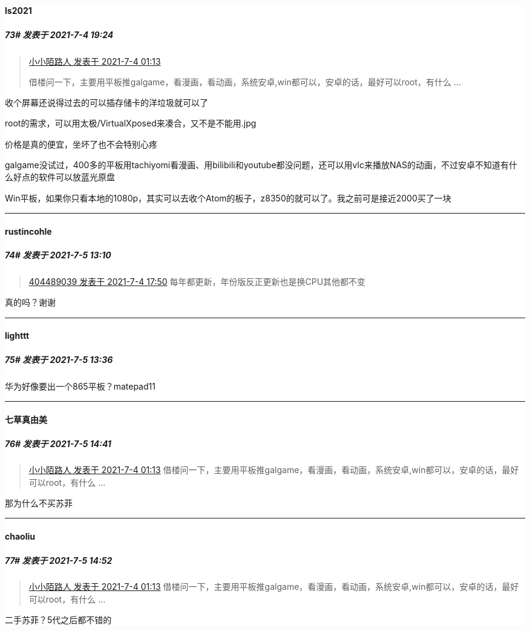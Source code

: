 ####  ls2021  
##### 73#       发表于 2021-7-4 19:24


<blockquote><a href="httphttps://bbs.saraba1st.com/2b/forum.php?mod=redirect&amp;goto=findpost&amp;pid=51832703&amp;ptid=2013119" target="_blank">小小陌路人 发表于 2021-7-4 01:13</a>

借楼问一下，主要用平板推galgame，看漫画，看动画，系统安卓,win都可以，安卓的话，最好可以root，有什么 ...</blockquote>
收个屏幕还说得过去的可以插存储卡的洋垃圾就可以了

root的需求，可以用太极/VirtualXposed来凑合，又不是不能用.jpg

价格是真的便宜，坐坏了也不会特别心疼

galgame没试过，400多的平板用tachiyomi看漫画、用bilibili和youtube都没问题，还可以用vlc来播放NAS的动画，不过安卓不知道有什么好点的软件可以放蓝光原盘

Win平板，如果你只看本地的1080p，其实可以去收个Atom的板子，z8350的就可以了。我之前可是接近2000买了一块


*****

####  rustincohle  
##### 74#       发表于 2021-7-5 13:10


<blockquote><a href="httphttps://bbs.saraba1st.com/2b/forum.php?mod=redirect&amp;goto=findpost&amp;pid=51837940&amp;ptid=2013119" target="_blank">404489039 发表于 2021-7-4 17:50</a>
每年都更新，年份版反正更新也是换CPU其他都不变</blockquote>
真的吗？谢谢


*****

####  lighttt  
##### 75#       发表于 2021-7-5 13:36


华为好像要出一个865平板？matepad11


*****

####  七草真由美  
##### 76#       发表于 2021-7-5 14:41


<blockquote><a href="httphttps://bbs.saraba1st.com/2b/forum.php?mod=redirect&amp;goto=findpost&amp;pid=51832703&amp;ptid=2013119" target="_blank">小小陌路人 发表于 2021-7-4 01:13</a>
借楼问一下，主要用平板推galgame，看漫画，看动画，系统安卓,win都可以，安卓的话，最好可以root，有什么 ...</blockquote>
那为什么不买苏菲


*****

####  chaoliu  
##### 77#       发表于 2021-7-5 14:52


<blockquote><a href="httphttps://bbs.saraba1st.com/2b/forum.php?mod=redirect&amp;goto=findpost&amp;pid=51832703&amp;ptid=2013119" target="_blank">小小陌路人 发表于 2021-7-4 01:13</a>
借楼问一下，主要用平板推galgame，看漫画，看动画，系统安卓,win都可以，安卓的话，最好可以root，有什么 ...</blockquote>
二手苏菲？5代之后都不错的
